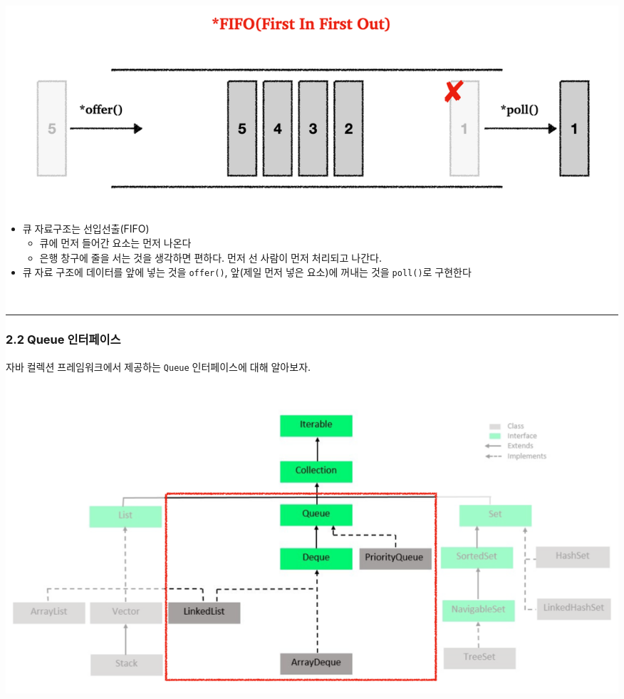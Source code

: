 ![ds](../post_images/2024-01-29-datastructure-5-stack-queue/queue1.png)

* 큐 자료구조는 선입선출(FIFO)
  * 큐에 먼저 들어간 요소는 먼저 나온다
  * 은행 창구에 줄을 서는 것을 생각하면 편하다. 먼저 선 사람이 먼저 처리되고 나간다.
* 큐 자료 구조에 데이터를 앞에 넣는 것을 `offer()`, 앞(제일 먼저 넣은 요소)에 꺼내는 것을 `poll()`로 구현한다

<br>

---

### 2.2 Queue 인터페이스

자바 컬렉션 프레임워크에서 제공하는 `Queue` 인터페이스에 대해 알아보자.

<br>

![ds](../post_images/2024-01-29-datastructure-5-stack-queue/queue2.png)
